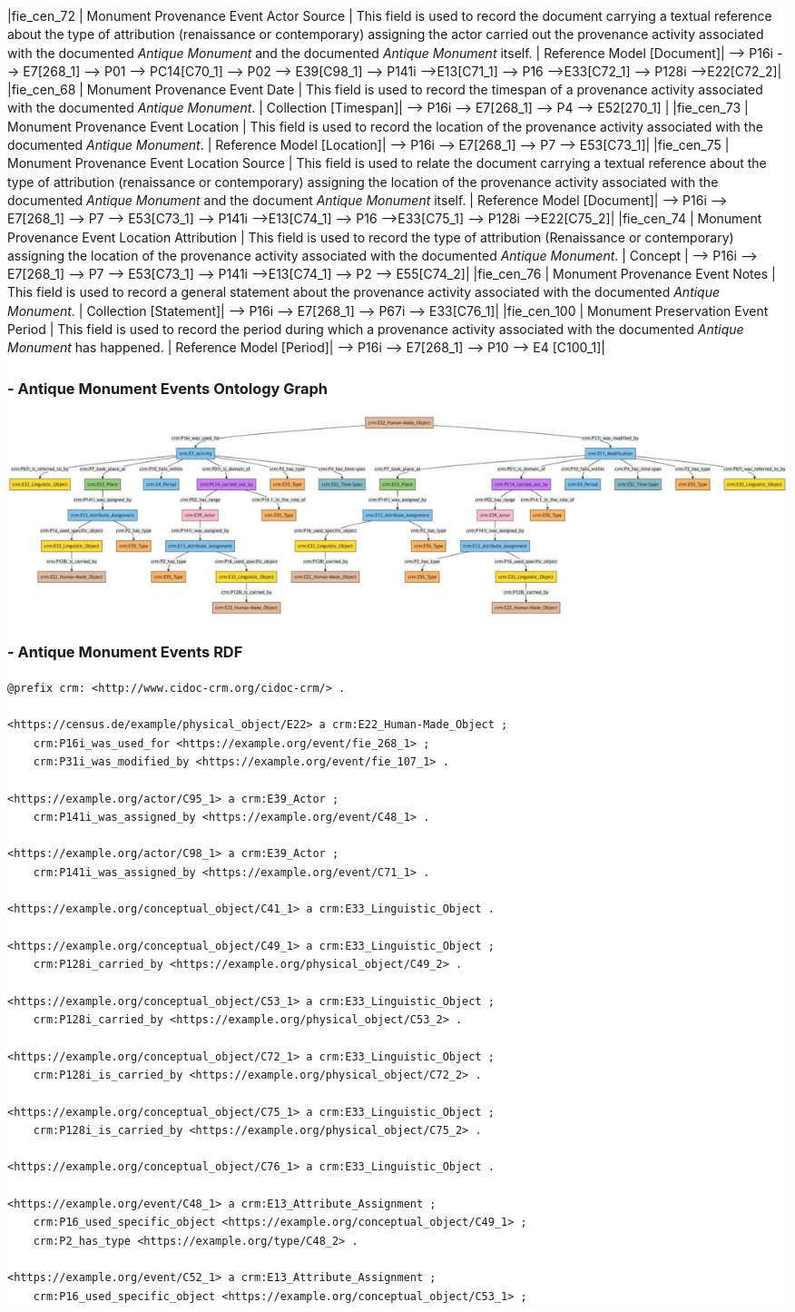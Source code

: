 |fie_cen_72  |  Monument Provenance Event Actor Source  |  This field is used to record the document carrying a textual reference about the type of attribution (renaissance or contemporary) assigning the actor carried out the provenance activity associated with the documented *Antique Monument* and the documented *Antique Monument* itself.   | Reference Model  [Document]|  --> P16i --> E7[268_1] --> P01 --> PC14[C70_1] --> P02 --> E39[C98_1] --> P141i -->E13[C71_1] --> P16 -->E33[C72_1] --> P128i -->E22[C72_2]|
|fie_cen_68 |   Monument Provenance Event Date |   This field is used to record the timespan of a provenance activity associated with the documented *Antique Monument*.  |  Collection [Timespan]|   --> P16i --> E7[268_1] --> P4 --> E52[270_1] |
|fie_cen_73 |   Monument Provenance Event Location  |  This field is used to record the location of the provenance activity associated with the documented *Antique Monument*.  |  Reference Model [Location]|   --> P16i --> E7[268_1] --> P7 --> E53[C73_1]|
|fie_cen_75  |  Monument Provenance Event Location Source |   This field is used to relate the document carrying a textual reference about the type of attribution (renaissance or contemporary) assigning the location of the provenance activity associated with the documented *Antique Monument* and the document *Antique Monument* itself.  |  Reference Model [Document]|   --> P16i --> E7[268_1] --> P7 --> E53[C73_1] --> P141i -->E13[C74_1] --> P16 -->E33[C75_1] --> P128i -->E22[C75_2]|
|fie_cen_74 |   Monument Provenance Event Location Attribution |   This field is used to record the type of attribution (Renaissance or contemporary) assigning the location of the provenance activity associated with the documented *Antique Monument*.  |  Concept  |  --> P16i --> E7[268_1] --> P7 --> E53[C73_1] --> P141i -->E13[C74_1] --> P2 --> E55[C74_2]|
|fie_cen_76 |   Monument Provenance Event Notes |   This field is used to record a general statement about the provenance activity associated with the documented *Antique Monument*. |   Collection  [Statement]|  --> P16i --> E7[268_1] --> P67i --> E33[C76_1]|
|fie_cen_100 |   Monument Preservation Event Period  |  This field is used to record the period during which a provenance activity associated with the documented *Antique Monument* has happened.  |  Reference Model  [Period]|  --> P16i --> E7[268_1] --> P10 --> E4 [C100_1]|

### - Antique Monument   Events **Ontology Graph**
![Screenshot](img/ev_monument.png)

### - Antique Monument   Events **RDF**
```
@prefix crm: <http://www.cidoc-crm.org/cidoc-crm/> .

<https://census.de/example/physical_object/E22> a crm:E22_Human-Made_Object ;
    crm:P16i_was_used_for <https://example.org/event/fie_268_1> ;
    crm:P31i_was_modified_by <https://example.org/event/fie_107_1> .

<https://example.org/actor/C95_1> a crm:E39_Actor ;
    crm:P141i_was_assigned_by <https://example.org/event/C48_1> .

<https://example.org/actor/C98_1> a crm:E39_Actor ;
    crm:P141i_was_assigned_by <https://example.org/event/C71_1> .

<https://example.org/conceptual_object/C41_1> a crm:E33_Linguistic_Object .

<https://example.org/conceptual_object/C49_1> a crm:E33_Linguistic_Object ;
    crm:P128i_carried_by <https://example.org/physical_object/C49_2> .

<https://example.org/conceptual_object/C53_1> a crm:E33_Linguistic_Object ;
    crm:P128i_carried_by <https://example.org/physical_object/C53_2> .

<https://example.org/conceptual_object/C72_1> a crm:E33_Linguistic_Object ;
    crm:P128i_is_carried_by <https://example.org/physical_object/C72_2> .

<https://example.org/conceptual_object/C75_1> a crm:E33_Linguistic_Object ;
    crm:P128i_is_carried_by <https://example.org/physical_object/C75_2> .

<https://example.org/conceptual_object/C76_1> a crm:E33_Linguistic_Object .

<https://example.org/event/C48_1> a crm:E13_Attribute_Assignment ;
    crm:P16_used_specific_object <https://example.org/conceptual_object/C49_1> ;
    crm:P2_has_type <https://example.org/type/C48_2> .

<https://example.org/event/C52_1> a crm:E13_Attribute_Assignment ;
    crm:P16_used_specific_object <https://example.org/conceptual_object/C53_1> ;
```